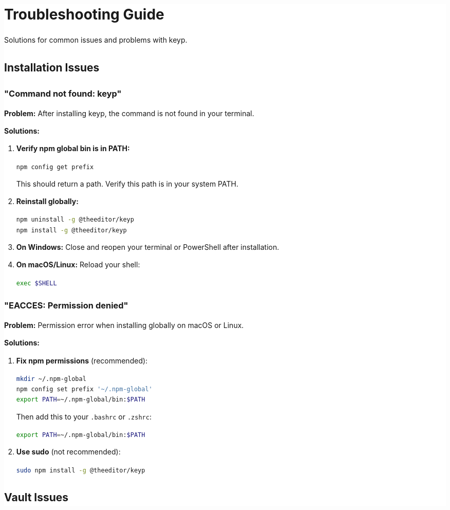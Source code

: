 # Troubleshooting Guide

Solutions for common issues and problems with keyp.

## Installation Issues

### "Command not found: keyp"

**Problem:** After installing keyp, the command is not found in your terminal.

**Solutions:**

1. **Verify npm global bin is in PATH:**
   ```bash
   npm config get prefix
   ```
   This should return a path. Verify this path is in your system PATH.

2. **Reinstall globally:**
   ```bash
   npm uninstall -g @theeditor/keyp
   npm install -g @theeditor/keyp
   ```

3. **On Windows:** Close and reopen your terminal or PowerShell after installation.

4. **On macOS/Linux:** Reload your shell:
   ```bash
   exec $SHELL
   ```

### "EACCES: Permission denied"

**Problem:** Permission error when installing globally on macOS or Linux.

**Solutions:**

1. **Fix npm permissions** (recommended):
   ```bash
   mkdir ~/.npm-global
   npm config set prefix '~/.npm-global'
   export PATH=~/.npm-global/bin:$PATH
   ```
   Then add this to your `.bashrc` or `.zshrc`:
   ```bash
   export PATH=~/.npm-global/bin:$PATH
   ```

2. **Use sudo** (not recommended):
   ```bash
   sudo npm install -g @theeditor/keyp
   ```

## Vault Issues

